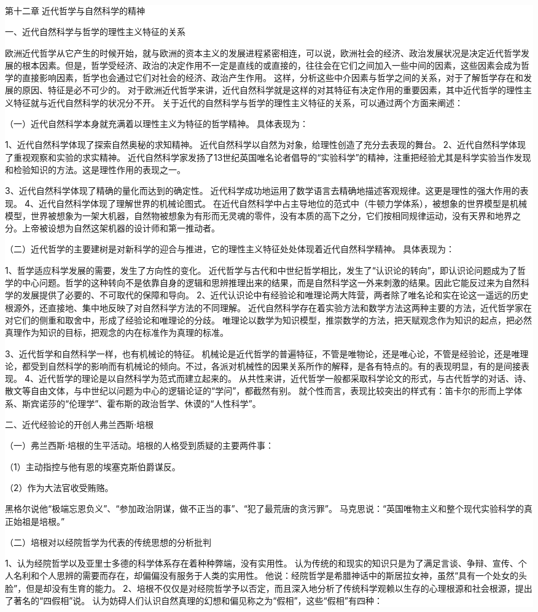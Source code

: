 第十二章 近代哲学与自然科学的精神

一、近代自然科学与哲学的理性主义特征的关系

欧洲近代哲学从它产生的时候开始，就与欧洲的资本主义的发展进程紧密相连，可以说，欧洲社会的经济、政治发展状况是决定近代哲学发展的根本因素。但是，哲学受经济、政治的决定作用不一定是直线的或直接的，往往会在它们之间加入一些中间的因素，这些因素会成为哲学的直接影响因素，哲学也会通过它们对社会的经济、政治产生作用。
这样，分析这些中介因素与哲学之间的关系，对于了解哲学存在和发展的原因、特征是必不可少的。
对于欧洲近代哲学来讲，近代自然科学就是这样的对其特征有决定作用的重要因素，其中近代哲学的理性主义特征就与近代自然科学的状况分不开。
关于近代的自然科学与哲学的理性主义特征的关系，可以通过两个方面来阐述：

（一）近代自然科学本身就充满着以理性主义为特征的哲学精神。
具体表现为：

1、近代自然科学体现了探索自然奥秘的求知精神。
近代自然科学以自然为对象，给理性创造了充分去表现的舞台。
2、近代自然科学体现了重视观察和实验的求实精神。
近代自然科学家发扬了13世纪英国唯名论者倡导的“实验科学”的精神，注重把经验尤其是科学实验当作发现和检验知识的方法。这是理性作用的表现之一。

3、近代自然科学体现了精确的量化而达到的确定性。
近代科学成功地运用了数学语言去精确地描述客观规律。这更是理性的强大作用的表现。
4、近代自然科学体现了理解世界的机械论图式。
在近代自然科学中占主导地位的范式中（牛顿力学体系），被想象的世界模型是机械模型，世界被想象为一架大机器，自然物被想象为有形而无灵魂的零件，没有本质的高下之分，它们按相同规律运动，没有天界和地界之分。上帝被设想为自然这架机器的设计师和第一推动者。

（二）近代哲学的主要建树是对新科学的迎合与推进，它的理性主义特征处处体现着近代自然科学精神。
具体表现为：

1、哲学适应科学发展的需要，发生了方向性的变化。
近代哲学与古代和中世纪哲学相比，发生了“认识论的转向”，即认识论问题成为了哲学的中心问题。哲学的这种转向不是依靠自身的逻辑和思辨推理出来的结果，而是自然科学这一外来刺激的结果。因此它能反过来为自然科学的发展提供了必要的、不可取代的保障和导向。
2、近代认识论中有经验论和唯理论两大阵营，两者除了唯名论和实在论这一遥远的历史根源外，还直接地、集中地反映了对自然科学方法的不同理解。
近代自然科学存在着实验方法和数学方法这两种主要的方法，近代哲学家在对它们的侧重和取舍中，形成了经验论和唯理论的分歧。
唯理论以数学为知识模型，推崇数学的方法，把天赋观念作为知识的起点，把必然真理作为知识的目标，把观念的内在标准作为真理的标准。

3、近代哲学和自然科学一样，也有机械论的特征。
机械论是近代哲学的普遍特征，不管是唯物论，还是唯心论，不管是经验论，还是唯理论，都受到自然科学的影响而有机械论的倾向。不过，各派对机械性的因果关系所作的解释，是各有特点的。有的表现明显，有的是间接表现。
4、近代哲学的理论是以自然科学为范式而建立起来的。
从共性来讲，近代哲学一般都采取科学论文的形式，与古代哲学的对话、诗、散文等自由文体，与中世纪以问题为中心的逻辑论证的“学问”，都截然有别。
就个性而言，表现比较突出的样式有：笛卡尔的形而上学体系、斯宾诺莎的“伦理学”、霍布斯的政治哲学、休谟的“人性科学”。


二、近代经验论的开创人弗兰西斯·培根

（一）弗兰西斯·培根的生平活动。培根的人格受到质疑的主要两件事：

（1）主动指控与他有恩的埃塞克斯伯爵谋反。

（2）作为大法官收受贿赂。

黑格尔说他“极端忘恩负义”、“参加政治阴谋，做不正当的事”、“犯了最荒唐的贪污罪”。
马克思说：“英国唯物主义和整个现代实验科学的真正始祖是培根。”

（二）培根对以经院哲学为代表的传统思想的分析批判

1、认为经院哲学以及亚里士多德的科学体系存在着种种弊端，没有实用性。
认为传统的和现实的知识只是为了满足言谈、争辩、宣传、个人名利和个人思辨的需要而存在，却偏偏没有服务于人类的实用性。
他说：经院哲学是希腊神话中的斯居拉女神，虽然“具有一个处女的头脸”，但是却没有生育的能力。
2、培根不仅仅是对经院哲学予以否定，而且深入地分析了传统科学观赖以生存的心理根源和社会根源，提出了著名的“四假相”说。
认为妨碍人们认识自然真理的幻想和偏见称之为“假相”，这些“假相”有四种：
